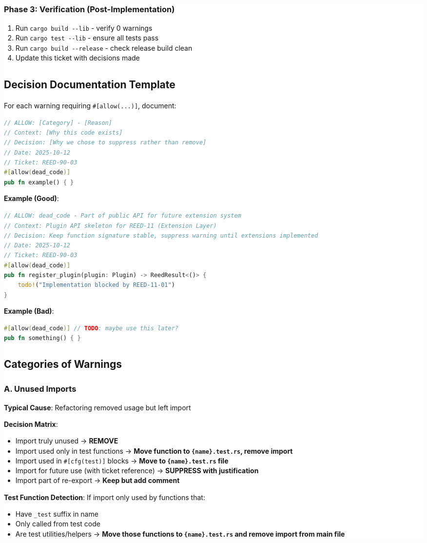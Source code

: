 ### Phase 3: Verification (Post-Implementation)
1. Run `cargo build --lib` - verify 0 warnings
2. Run `cargo test --lib` - ensure all tests pass
3. Run `cargo build --release` - check release build clean
4. Update this ticket with decisions made

## Decision Documentation Template

For each warning requiring `#[allow(...)]`, document:

```rust
// ALLOW: [Category] - [Reason]
// Context: [Why this code exists]
// Decision: [Why we chose to suppress rather than remove]
// Date: 2025-10-12
// Ticket: REED-90-03
#[allow(dead_code)]
pub fn example() { }
```

**Example (Good)**:
```rust
// ALLOW: dead_code - Part of public API for future extension system
// Context: Plugin API skeleton for REED-11 (Extension Layer)
// Decision: Keep function signature stable, suppress warning until extensions implemented
// Date: 2025-10-12
// Ticket: REED-90-03
#[allow(dead_code)]
pub fn register_plugin(plugin: Plugin) -> ReedResult<()> {
    todo!("Implementation blocked by REED-11-01")
}
```

**Example (Bad)**:
```rust
#[allow(dead_code)] // TODO: maybe use this later?
pub fn something() { }
```

## Categories of Warnings

### A. Unused Imports
**Typical Cause**: Refactoring removed usage but left import

**Decision Matrix**:
- Import truly unused → **REMOVE**
- Import used only in test functions → **Move function to `{name}.test.rs`, remove import**
- Import used in `#[cfg(test)]` blocks → **Move to `{name}.test.rs` file**
- Import for future use (with ticket reference) → **SUPPRESS with justification**
- Import part of re-export → **Keep but add comment**

**Test Function Detection**:
If import only used by functions that:
- Have `_test` suffix in name
- Only called from test code
- Are test utilities/helpers
→ **Move those functions to `{name}.test.rs` and remove import from main file**
